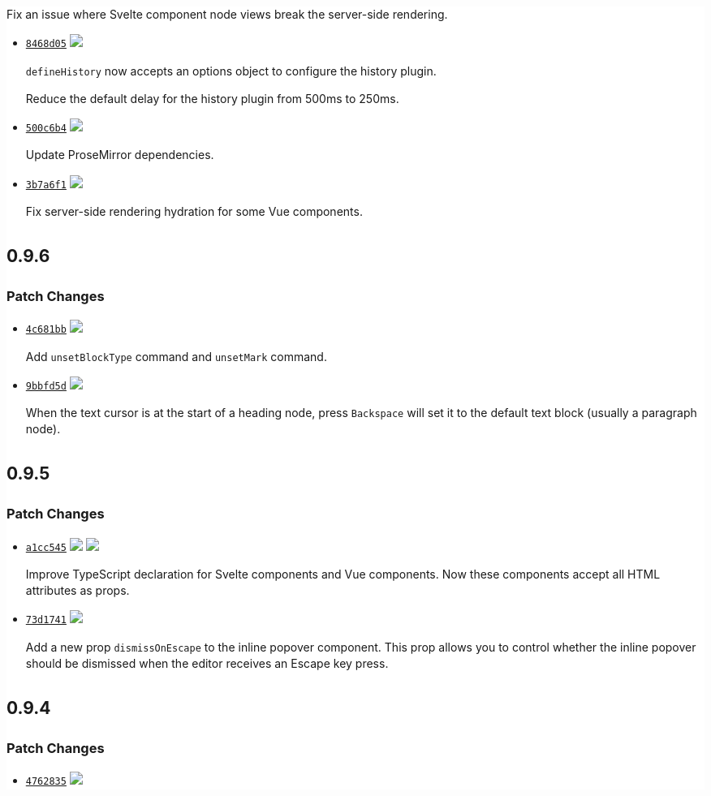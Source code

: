   Fix an issue where Svelte component node views break the server-side rendering.

- [`8468d05`](https://github.com/ocavue/prosekit/commit/8468d05211ad1d4f701437b6dbed556bd7e0bdcd) ![](https://prosekit.dev/b/core)

  `defineHistory` now accepts an options object to configure the history plugin.

  Reduce the default delay for the history plugin from 500ms to 250ms.

- [`500c6b4`](https://github.com/ocavue/prosekit/commit/500c6b447f848b9c7bafcd931b245bf9122fbe65) ![](https://prosekit.dev/b/pm)

  Update ProseMirror dependencies.

- [`3b7a6f1`](https://github.com/ocavue/prosekit/commit/3b7a6f1d22f5e43bbbe4a1d52bfc6f02a738fd72) ![](https://prosekit.dev/b/vue)

  Fix server-side rendering hydration for some Vue components.

## 0.9.6

### Patch Changes

- [`4c681bb`](https://github.com/ocavue/prosekit/commit/4c681bb7a0e599d05b17f7cffb1860bc037d007b) ![](https://prosekit.dev/b/core)

  Add `unsetBlockType` command and `unsetMark` command.

- [`9bbfd5d`](https://github.com/ocavue/prosekit/commit/9bbfd5dbe67088478f3e5eba7a8aa8924d1bc405) ![](https://prosekit.dev/b/extensions)

  When the text cursor is at the start of a heading node, press `Backspace` will set it to the default text block (usually a paragraph node).

## 0.9.5

### Patch Changes

- [`a1cc545`](https://github.com/ocavue/prosekit/commit/a1cc545a8fc8e8ed29061b7b42a35746309c3917) ![](https://prosekit.dev/b/svelte) ![](https://prosekit.dev/b/vue)

  Improve TypeScript declaration for Svelte components and Vue components. Now these components accept all HTML attributes as props.

- [`73d1741`](https://github.com/ocavue/prosekit/commit/73d1741f36deacdc8682747f9b9020622fd49143) ![](https://prosekit.dev/b/web)

  Add a new prop `dismissOnEscape` to the inline popover component. This prop allows you to control whether the inline popover should be dismissed when the editor receives an Escape key press.

## 0.9.4

### Patch Changes

- [`4762835`](https://github.com/ocavue/prosekit/commit/476283551857ebf0aebdf7a9aac9716a1b264c7e) ![](https://prosekit.dev/b/svelte)
